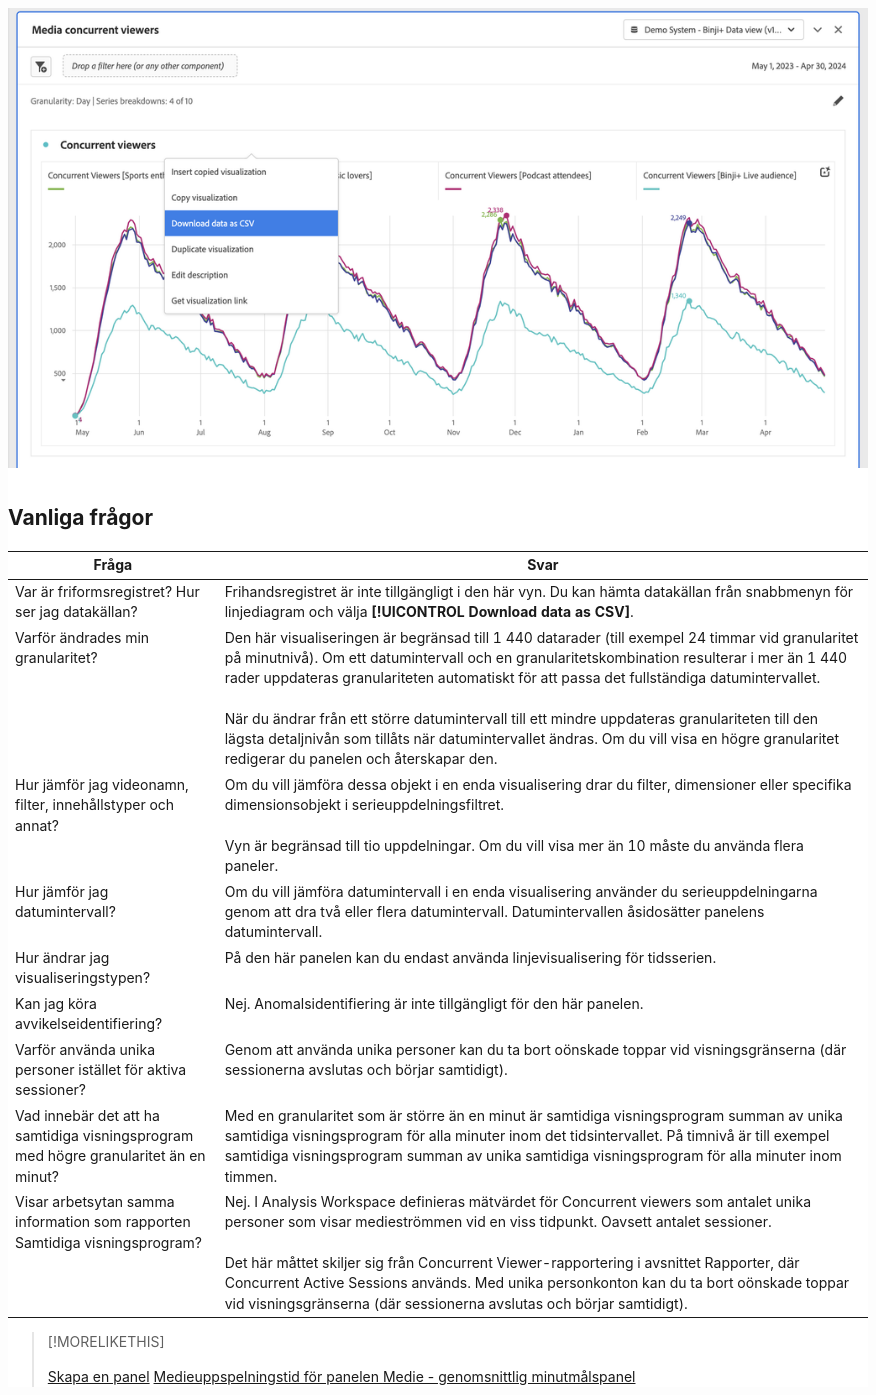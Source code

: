 ![Alternativen för Concurrent viewers-utdata med&quot;Download data as CSV&quot; markerat.](assets/concurrent-viewers-download-csv.png)

## Vanliga frågor

| Fråga | Svar |
|---|---|
| Var är friformsregistret? Hur ser jag datakällan? | Frihandsregistret är inte tillgängligt i den här vyn.  Du kan hämta datakällan från snabbmenyn för linjediagram och välja **[!UICONTROL Download data as CSV]**. |
| Varför ändrades min granularitet? | Den här visualiseringen är begränsad till 1 440 datarader (till exempel 24 timmar vid granularitet på minutnivå).  Om ett datumintervall och en granularitetskombination resulterar i mer än 1 440 rader uppdateras granulariteten automatiskt för att passa det fullständiga datumintervallet.<br><br>När du ändrar från ett större datumintervall till ett mindre uppdateras granulariteten till den lägsta detaljnivån som tillåts när datumintervallet ändras. Om du vill visa en högre granularitet redigerar du panelen och återskapar den. |
| Hur jämför jag videonamn, filter, innehållstyper och annat? | Om du vill jämföra dessa objekt i en enda visualisering drar du filter, dimensioner eller specifika dimensionsobjekt i serieuppdelningsfiltret.<br><br>Vyn är begränsad till tio uppdelningar.  Om du vill visa mer än 10 måste du använda flera paneler. |
| Hur jämför jag datumintervall? | Om du vill jämföra datumintervall i en enda visualisering använder du serieuppdelningarna genom att dra två eller flera datumintervall.  Datumintervallen åsidosätter panelens datumintervall. |
| Hur ändrar jag visualiseringstypen? | På den här panelen kan du endast använda linjevisualisering för tidsserien. |
| Kan jag köra avvikelseidentifiering? | Nej.  Anomalsidentifiering är inte tillgängligt för den här panelen. |
| Varför använda unika personer istället för aktiva sessioner? | Genom att använda unika personer kan du ta bort oönskade toppar vid visningsgränserna (där sessionerna avslutas och börjar samtidigt). |
| Vad innebär det att ha samtidiga visningsprogram med högre granularitet än en minut? | Med en granularitet som är större än en minut är samtidiga visningsprogram summan av unika samtidiga visningsprogram för alla minuter inom det tidsintervallet.  På timnivå är till exempel samtidiga visningsprogram summan av unika samtidiga visningsprogram för alla minuter inom timmen. |
| Visar arbetsytan samma information som rapporten Samtidiga visningsprogram? | Nej.  I Analysis Workspace definieras mätvärdet för Concurrent viewers som antalet unika personer som visar medieströmmen vid en viss tidpunkt. Oavsett antalet sessioner.<br><br>Det här måttet skiljer sig från Concurrent Viewer-rapportering i avsnittet Rapporter, där Concurrent Active Sessions används. Med unika personkonton kan du ta bort oönskade toppar vid visningsgränserna (där sessionerna avslutas och börjar samtidigt). |




>[!MORELIKETHIS]
>
>[Skapa en panel](/help/analysis-workspace/c-panels/panels.md#create-a-panel)
>[Medieuppspelningstid för panelen ](media-playback-time-spent.md)
>[Medie - genomsnittlig minutmålspanel](average-minute-audience-panel.md)
>